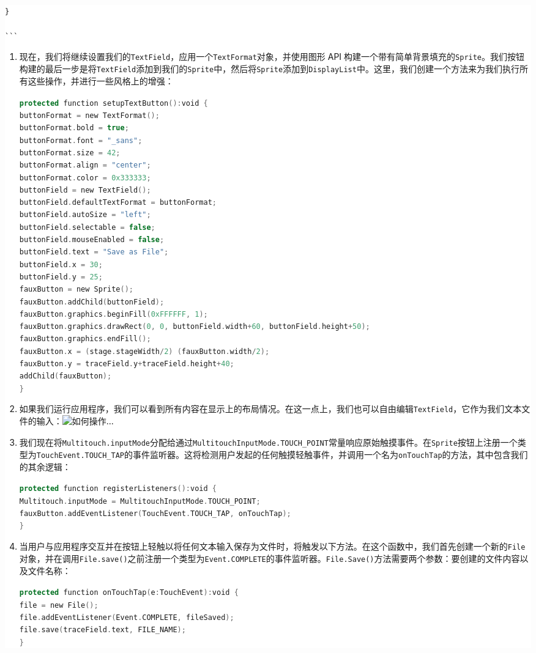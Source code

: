     }

    ```

1.  现在，我们将继续设置我们的`TextField`，应用一个`TextFormat`对象，并使用图形 API 构建一个带有简单背景填充的`Sprite`。我们按钮构建的最后一步是将`TextField`添加到我们的`Sprite`中，然后将`Sprite`添加到`DisplayList`中。这里，我们创建一个方法来为我们执行所有这些操作，并进行一些风格上的增强：

    ```kt
    protected function setupTextButton():void {
    buttonFormat = new TextFormat();
    buttonFormat.bold = true;
    buttonFormat.font = "_sans";
    buttonFormat.size = 42;
    buttonFormat.align = "center";
    buttonFormat.color = 0x333333;
    buttonField = new TextField();
    buttonField.defaultTextFormat = buttonFormat;
    buttonField.autoSize = "left";
    buttonField.selectable = false;
    buttonField.mouseEnabled = false;
    buttonField.text = "Save as File";
    buttonField.x = 30;
    buttonField.y = 25;
    fauxButton = new Sprite();
    fauxButton.addChild(buttonField);
    fauxButton.graphics.beginFill(0xFFFFFF, 1);
    fauxButton.graphics.drawRect(0, 0, buttonField.width+60, buttonField.height+50);
    fauxButton.graphics.endFill();
    fauxButton.x = (stage.stageWidth/2) (fauxButton.width/2);
    fauxButton.y = traceField.y+traceField.height+40;
    addChild(fauxButton);
    }

    ```

1.  如果我们运行应用程序，我们可以看到所有内容在显示上的布局情况。在这一点上，我们也可以自由编辑`TextField`，它作为我们文本文件的输入：![如何操作...](https://github.com/OpenDocCN/freelearn-android-pt2-zh/raw/master/docs/flash-dev-andr-cb/img/1420_08_02.jpg)

1.  我们现在将`Multitouch.inputMode`分配给通过`MultitouchInputMode.TOUCH_POINT`常量响应原始触摸事件。在`Sprite`按钮上注册一个类型为`TouchEvent.TOUCH_TAP`的事件监听器。这将检测用户发起的任何触摸轻触事件，并调用一个名为`onTouchTap`的方法，其中包含我们的其余逻辑：

    ```kt
    protected function registerListeners():void {
    Multitouch.inputMode = MultitouchInputMode.TOUCH_POINT;
    fauxButton.addEventListener(TouchEvent.TOUCH_TAP, onTouchTap);
    }

    ```

1.  当用户与应用程序交互并在按钮上轻触以将任何文本输入保存为文件时，将触发以下方法。在这个函数中，我们首先创建一个新的`File`对象，并在调用`File.save()`之前注册一个类型为`Event.COMPLETE`的事件监听器。`File.Save()`方法需要两个参数：要创建的文件内容以及文件名称：

    ```kt
    protected function onTouchTap(e:TouchEvent):void {
    file = new File();
    file.addEventListener(Event.COMPLETE, fileSaved);
    file.save(traceField.text, FILE_NAME);
    }
